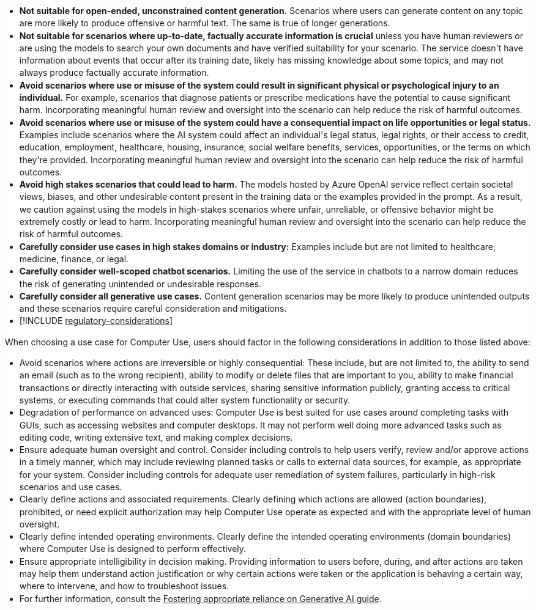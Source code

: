 - **Not suitable for open-ended, unconstrained content generation.**  Scenarios where users can generate content on any topic are more likely to produce offensive or harmful text. The same is true of longer generations.
- **Not suitable for scenarios where up-to-date, factually accurate information is crucial**  unless you have human reviewers or are using the models to search your own documents and have verified suitability for your scenario. The service doesn't have information about events that occur after its training date, likely has missing knowledge about some topics, and may not always produce factually accurate information.
- **Avoid scenarios where use or misuse of the system could result in significant physical or psychological injury to an individual.**  For example, scenarios that diagnose patients or prescribe medications have the potential to cause significant harm. Incorporating meaningful human review and oversight into the scenario can help reduce the risk of harmful outcomes.
- **Avoid scenarios where use or misuse of the system could have a consequential impact on life opportunities or legal status.**  Examples include scenarios where the AI system could affect an individual's legal status, legal rights, or their access to credit, education, employment, healthcare, housing, insurance, social welfare benefits, services, opportunities, or the terms on which they're provided. Incorporating meaningful human review and oversight into the scenario can help reduce the risk of harmful outcomes.
- **Avoid high stakes scenarios that could lead to harm.**  The models hosted by Azure OpenAI service reflect certain societal views, biases, and other undesirable content present in the training data or the examples provided in the prompt. As a result, we caution against using the models in high-stakes scenarios where unfair, unreliable, or offensive behavior might be extremely costly or lead to harm. Incorporating meaningful human review and oversight into the scenario can help reduce the risk of harmful outcomes.
- **Carefully consider use cases in high stakes domains or industry:**  Examples include but are not limited to healthcare, medicine, finance, or legal.
- **Carefully consider well-scoped chatbot scenarios.**  Limiting the use of the service in chatbots to a narrow domain reduces the risk of generating unintended or undesirable responses.
- **Carefully consider all generative use cases.**  Content generation scenarios may be more likely to produce unintended outputs and these scenarios require careful consideration and mitigations.
- [!INCLUDE [regulatory-considerations](../includes/regulatory-considerations.md)]

When choosing a use case for Computer Use, users should factor in the following considerations in addition to those listed above: 
- Avoid scenarios where actions are irreversible or highly consequential: These include, but are not limited to, the ability to send an email (such as to the wrong recipient), ability to modify or delete files that are important to you, ability to make financial transactions or directly interacting with outside services, sharing sensitive information publicly, granting access to critical systems, or executing commands that could alter system functionality or security. 
- Degradation of performance on advanced uses: Computer Use is best suited for use cases around completing tasks with GUIs, such as accessing websites and computer desktops. It may not perform well doing more advanced tasks such as editing code, writing extensive text, and making complex decisions. 
- Ensure adequate human oversight and control. Consider including controls to help users verify, review and/or approve actions in a timely manner, which may include reviewing planned tasks or calls to external data sources, for example, as appropriate for your system. Consider including controls for adequate user remediation of system failures, particularly in high-risk scenarios and use cases. 
- Clearly define actions and associated requirements. Clearly defining which actions are allowed (action boundaries), prohibited, or need explicit authorization may help  Computer Use operate as expected and with the appropriate level of human oversight. 
- Clearly define intended operating environments. Clearly define the intended operating environments (domain boundaries) where Computer Use is designed to perform effectively.
- Ensure appropriate intelligibility in decision making. Providing information to users before, during, and after actions are taken may help them understand action justification or why certain actions were taken or the application is behaving a certain way, where to intervene, and how to troubleshoot issues. 
- For further information, consult the [Fostering appropriate reliance on Generative AI guide](/ai/playbook/technology-guidance/overreliance-on-ai/overreliance-on-ai). 
